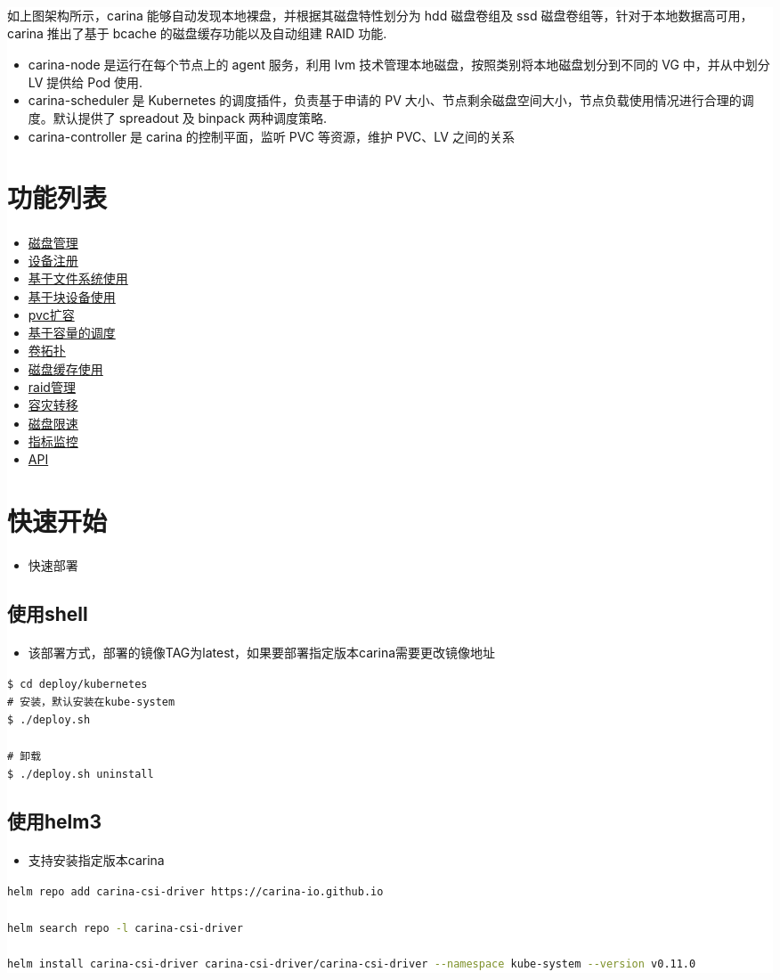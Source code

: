 如上图架构所示，carina 能够自动发现本地裸盘，并根据其磁盘特性划分为 hdd 磁盘卷组及 ssd 磁盘卷组等，针对于本地数据高可用，carina 推出了基于 bcache 的磁盘缓存功能以及自动组建 RAID 功能.

- carina-node 是运行在每个节点上的 agent 服务，利用 lvm 技术管理本地磁盘，按照类别将本地磁盘划分到不同的 VG 中，并从中划分 LV 提供给 Pod 使用.
- carina-scheduler 是 Kubernetes 的调度插件，负责基于申请的 PV 大小、节点剩余磁盘空间大小，节点负载使用情况进行合理的调度。默认提供了 spreadout 及 binpack 两种调度策略.
- carina-controller 是 carina 的控制平面，监听 PVC 等资源，维护 PVC、LV 之间的关系


# 功能列表

- [磁盘管理](docs/manual_zh/disk-manager.md)
- [设备注册](docs/manual_zh/device-register.md)
- [基于文件系统使用](docs/manual_zh/pvc-xfs.md)
- [基于块设备使用](docs/manual_zh/pvc-device.md)
- [pvc扩容](docs/manual_zh/pvc-expand.md)
- [基于容量的调度](docs/manual_zh/capacity-scheduler.md)
- [卷拓扑](docs/manual_zh/topology.md)
- [磁盘缓存使用](docs/manual_zh/pvc-bcache.md)
- [raid管理](docs/manual_zh/raid-manager.md)
- [容灾转移](docs/manual_zh/failover.md)
- [磁盘限速](docs/manual_zh/disk-speed-limit.md)
- [指标监控](docs/manual_zh/metrics.md)
- [API](docs/manual_zh/api.md)


# 快速开始

- 快速部署

## 使用shell

- 该部署方式，部署的镜像TAG为latest，如果要部署指定版本carina需要更改镜像地址

```shell
$ cd deploy/kubernetes
# 安装，默认安装在kube-system
$ ./deploy.sh

# 卸载
$ ./deploy.sh uninstall
```

## 使用helm3

- 支持安装指定版本carina

```bash
helm repo add carina-csi-driver https://carina-io.github.io

helm search repo -l carina-csi-driver

helm install carina-csi-driver carina-csi-driver/carina-csi-driver --namespace kube-system --version v0.11.0
```
